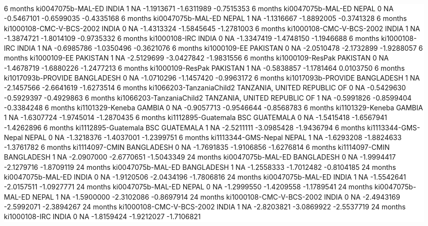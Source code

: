 6 months    ki0047075b-MAL-ED          INDIA                          1                    NA                -1.1913671   -1.6311989   -0.7515353
6 months    ki0047075b-MAL-ED          NEPAL                          0                    NA                -0.5467101   -0.6599035   -0.4335168
6 months    ki0047075b-MAL-ED          NEPAL                          1                    NA                -1.1316667   -1.8892005   -0.3741328
6 months    ki1000108-CMC-V-BCS-2002   INDIA                          0                    NA                -1.4313324   -1.5845645   -1.2781003
6 months    ki1000108-CMC-V-BCS-2002   INDIA                          1                    NA                -1.3874721   -1.8014109   -0.9735332
6 months    ki1000108-IRC              INDIA                          0                    NA                -1.3347419   -1.4748150   -1.1946688
6 months    ki1000108-IRC              INDIA                          1                    NA                -0.6985786   -1.0350496   -0.3621076
6 months    ki1000109-EE               PAKISTAN                       0                    NA                -2.0510478   -2.1732899   -1.9288057
6 months    ki1000109-EE               PAKISTAN                       1                    NA                -2.5129699   -3.0427842   -1.9831556
6 months    ki1000109-ResPak           PAKISTAN                       0                    NA                -1.4678719   -1.6880226   -1.2477213
6 months    ki1000109-ResPak           PAKISTAN                       1                    NA                -0.5838857   -1.1781464    0.0103750
6 months    ki1017093b-PROVIDE         BANGLADESH                     0                    NA                -1.0710296   -1.1457420   -0.9963172
6 months    ki1017093b-PROVIDE         BANGLADESH                     1                    NA                -2.1457566   -2.6641619   -1.6273514
6 months    ki1066203-TanzaniaChild2   TANZANIA, UNITED REPUBLIC OF   0                    NA                -0.5429630   -0.5929397   -0.4929863
6 months    ki1066203-TanzaniaChild2   TANZANIA, UNITED REPUBLIC OF   1                    NA                -0.5991826   -0.8599404   -0.3384248
6 months    ki1101329-Keneba           GAMBIA                         0                    NA                -0.9057713   -0.9546644   -0.8568783
6 months    ki1101329-Keneba           GAMBIA                         1                    NA                -1.6307724   -1.9745014   -1.2870435
6 months    ki1112895-Guatemala BSC    GUATEMALA                      0                    NA                -1.5415418   -1.6567941   -1.4262896
6 months    ki1112895-Guatemala BSC    GUATEMALA                      1                    NA                -2.5211111   -3.0985428   -1.9436794
6 months    ki1113344-GMS-Nepal        NEPAL                          0                    NA                -1.3218376   -1.4037001   -1.2399751
6 months    ki1113344-GMS-Nepal        NEPAL                          1                    NA                -1.6293208   -1.8824633   -1.3761782
6 months    ki1114097-CMIN             BANGLADESH                     0                    NA                -1.7691835   -1.9106856   -1.6276814
6 months    ki1114097-CMIN             BANGLADESH                     1                    NA                -2.0907000   -2.6770651   -1.5043349
24 months   ki0047075b-MAL-ED          BANGLADESH                     0                    NA                -1.9994417   -2.1279716   -1.8709119
24 months   ki0047075b-MAL-ED          BANGLADESH                     1                    NA                -1.2558333   -1.7012482   -0.8104185
24 months   ki0047075b-MAL-ED          INDIA                          0                    NA                -1.9120506   -2.0434196   -1.7806816
24 months   ki0047075b-MAL-ED          INDIA                          1                    NA                -1.5542641   -2.0157511   -1.0927771
24 months   ki0047075b-MAL-ED          NEPAL                          0                    NA                -1.2999550   -1.4209558   -1.1789541
24 months   ki0047075b-MAL-ED          NEPAL                          1                    NA                -1.5900000   -2.3102086   -0.8697914
24 months   ki1000108-CMC-V-BCS-2002   INDIA                          0                    NA                -2.4943169   -2.5992071   -2.3894267
24 months   ki1000108-CMC-V-BCS-2002   INDIA                          1                    NA                -2.8203821   -3.0869922   -2.5537719
24 months   ki1000108-IRC              INDIA                          0                    NA                -1.8159424   -1.9212027   -1.7106821